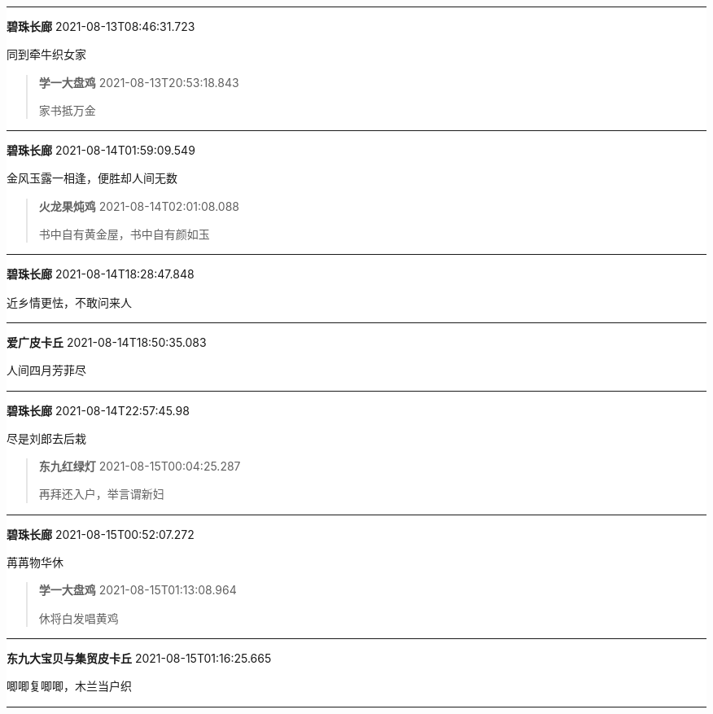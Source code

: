 
---

**碧珠长廊** 2021-08-13T08:46:31.723

同到牵牛织女家

> **学一大盘鸡** 2021-08-13T20:53:18.843
> 
> 家书抵万金


---

**碧珠长廊** 2021-08-14T01:59:09.549

金风玉露一相逢，便胜却人间无数

> **火龙果炖鸡** 2021-08-14T02:01:08.088
> 
> 书中自有黄金屋，书中自有颜如玉


---

**碧珠长廊** 2021-08-14T18:28:47.848

近乡情更怯，不敢问来人

---

**爱广皮卡丘** 2021-08-14T18:50:35.083

人间四月芳菲尽

---

**碧珠长廊** 2021-08-14T22:57:45.98

尽是刘郎去后栽

> **东九红绿灯** 2021-08-15T00:04:25.287
> 
> 再拜还入户，举言谓新妇


---

**碧珠长廊** 2021-08-15T00:52:07.272

苒苒物华休

> **学一大盘鸡** 2021-08-15T01:13:08.964
> 
> 休将白发唱黄鸡


---

**东九大宝贝与集贸皮卡丘** 2021-08-15T01:16:25.665

唧唧复唧唧，木兰当户织

---